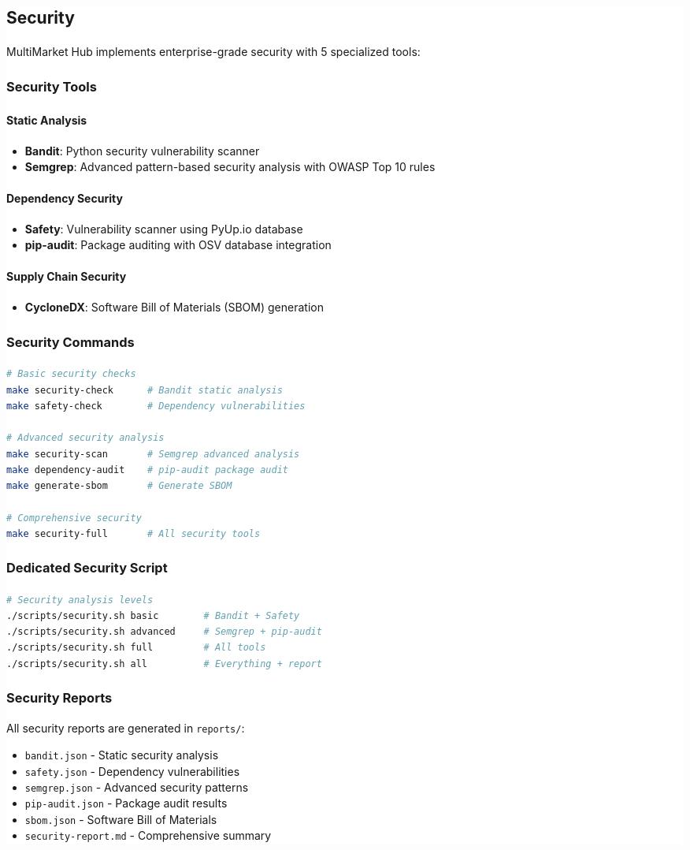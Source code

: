 ## Security

MultiMarket Hub implements enterprise-grade security with 5 specialized tools:

### Security Tools

#### **Static Analysis**
- **Bandit**: Python security vulnerability scanner
- **Semgrep**: Advanced pattern-based security analysis with OWASP Top 10 rules

#### **Dependency Security**
- **Safety**: Vulnerability scanner using PyUp.io database
- **pip-audit**: Package auditing with OSV database integration

#### **Supply Chain Security**
- **CycloneDX**: Software Bill of Materials (SBOM) generation

### Security Commands

```bash
# Basic security checks
make security-check      # Bandit static analysis
make safety-check        # Dependency vulnerabilities

# Advanced security analysis
make security-scan       # Semgrep advanced analysis
make dependency-audit    # pip-audit package audit
make generate-sbom       # Generate SBOM

# Comprehensive security
make security-full       # All security tools
```

### Dedicated Security Script

```bash
# Security analysis levels
./scripts/security.sh basic        # Bandit + Safety
./scripts/security.sh advanced     # Semgrep + pip-audit
./scripts/security.sh full         # All tools
./scripts/security.sh all          # Everything + report
```

### Security Reports

All security reports are generated in `reports/`:
- `bandit.json` - Static security analysis
- `safety.json` - Dependency vulnerabilities
- `semgrep.json` - Advanced security patterns
- `pip-audit.json` - Package audit results
- `sbom.json` - Software Bill of Materials
- `security-report.md` - Comprehensive summary
